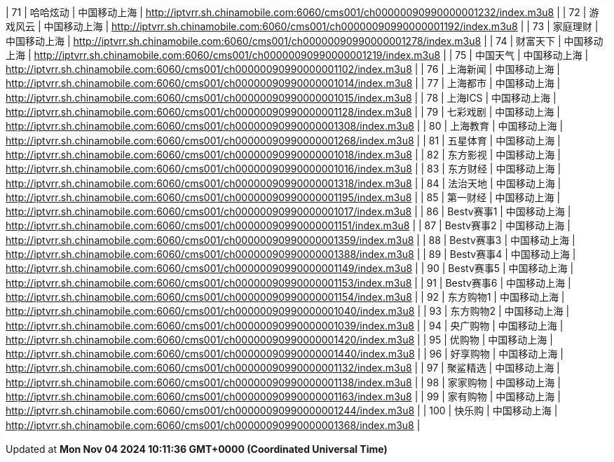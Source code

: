 | 71 | 哈哈炫动 | 中国移动上海 | <http://iptvrr.sh.chinamobile.com:6060/cms001/ch00000090990000001232/index.m3u8> |
| 72 | 游戏风云 | 中国移动上海 | <http://iptvrr.sh.chinamobile.com:6060/cms001/ch00000090990000001192/index.m3u8> |
| 73 | 家庭理财 | 中国移动上海 | <http://iptvrr.sh.chinamobile.com:6060/cms001/ch00000090990000001278/index.m3u8> |
| 74 | 财富天下 | 中国移动上海 | <http://iptvrr.sh.chinamobile.com:6060/cms001/ch00000090990000001219/index.m3u8> |
| 75 | 中国天气 | 中国移动上海 | <http://iptvrr.sh.chinamobile.com:6060/cms001/ch00000090990000001102/index.m3u8> |
| 76 | 上海新闻 | 中国移动上海 | <http://iptvrr.sh.chinamobile.com:6060/cms001/ch00000090990000001014/index.m3u8> |
| 77 | 上海都市 | 中国移动上海 | <http://iptvrr.sh.chinamobile.com:6060/cms001/ch00000090990000001015/index.m3u8> |
| 78 | 上海ICS | 中国移动上海 | <http://iptvrr.sh.chinamobile.com:6060/cms001/ch00000090990000001128/index.m3u8> |
| 79 | 七彩戏剧 | 中国移动上海 | <http://iptvrr.sh.chinamobile.com:6060/cms001/ch00000090990000001308/index.m3u8> |
| 80 | 上海教育 | 中国移动上海 | <http://iptvrr.sh.chinamobile.com:6060/cms001/ch00000090990000001268/index.m3u8> |
| 81 | 五星体育 | 中国移动上海 | <http://iptvrr.sh.chinamobile.com:6060/cms001/ch00000090990000001018/index.m3u8> |
| 82 | 东方影视 | 中国移动上海 | <http://iptvrr.sh.chinamobile.com:6060/cms001/ch00000090990000001016/index.m3u8> |
| 83 | 东方财经 | 中国移动上海 | <http://iptvrr.sh.chinamobile.com:6060/cms001/ch00000090990000001318/index.m3u8> |
| 84 | 法治天地 | 中国移动上海 | <http://iptvrr.sh.chinamobile.com:6060/cms001/ch00000090990000001195/index.m3u8> |
| 85 | 第一财经 | 中国移动上海 | <http://iptvrr.sh.chinamobile.com:6060/cms001/ch00000090990000001017/index.m3u8> |
| 86 | Bestv赛事1 | 中国移动上海 | <http://iptvrr.sh.chinamobile.com:6060/cms001/ch00000090990000001151/index.m3u8> |
| 87 | Bestv赛事2 | 中国移动上海 | <http://iptvrr.sh.chinamobile.com:6060/cms001/ch00000090990000001359/index.m3u8> |
| 88 | Bestv赛事3 | 中国移动上海 | <http://iptvrr.sh.chinamobile.com:6060/cms001/ch00000090990000001388/index.m3u8> |
| 89 | Bestv赛事4 | 中国移动上海 | <http://iptvrr.sh.chinamobile.com:6060/cms001/ch00000090990000001149/index.m3u8> |
| 90 | Bestv赛事5 | 中国移动上海 | <http://iptvrr.sh.chinamobile.com:6060/cms001/ch00000090990000001153/index.m3u8> |
| 91 | Bestv赛事6 | 中国移动上海 | <http://iptvrr.sh.chinamobile.com:6060/cms001/ch00000090990000001154/index.m3u8> |
| 92 | 东方购物1 | 中国移动上海 | <http://iptvrr.sh.chinamobile.com:6060/cms001/ch00000090990000001040/index.m3u8> |
| 93 | 东方购物2 | 中国移动上海 | <http://iptvrr.sh.chinamobile.com:6060/cms001/ch00000090990000001039/index.m3u8> |
| 94 | 央广购物 | 中国移动上海 | <http://iptvrr.sh.chinamobile.com:6060/cms001/ch00000090990000001420/index.m3u8> |
| 95 | 优购物 | 中国移动上海 | <http://iptvrr.sh.chinamobile.com:6060/cms001/ch00000090990000001440/index.m3u8> |
| 96 | 好享购物 | 中国移动上海 | <http://iptvrr.sh.chinamobile.com:6060/cms001/ch00000090990000001132/index.m3u8> |
| 97 | 聚鲨精选 | 中国移动上海 | <http://iptvrr.sh.chinamobile.com:6060/cms001/ch00000090990000001138/index.m3u8> |
| 98 | 家家购物 | 中国移动上海 | <http://iptvrr.sh.chinamobile.com:6060/cms001/ch00000090990000001163/index.m3u8> |
| 99 | 家有购物 | 中国移动上海 | <http://iptvrr.sh.chinamobile.com:6060/cms001/ch00000090990000001244/index.m3u8> |
| 100 | 快乐购 | 中国移动上海 | <http://iptvrr.sh.chinamobile.com:6060/cms001/ch00000090990000001368/index.m3u8> |

Updated at **Mon Nov 04 2024 10:11:36 GMT+0000 (Coordinated Universal Time)**
